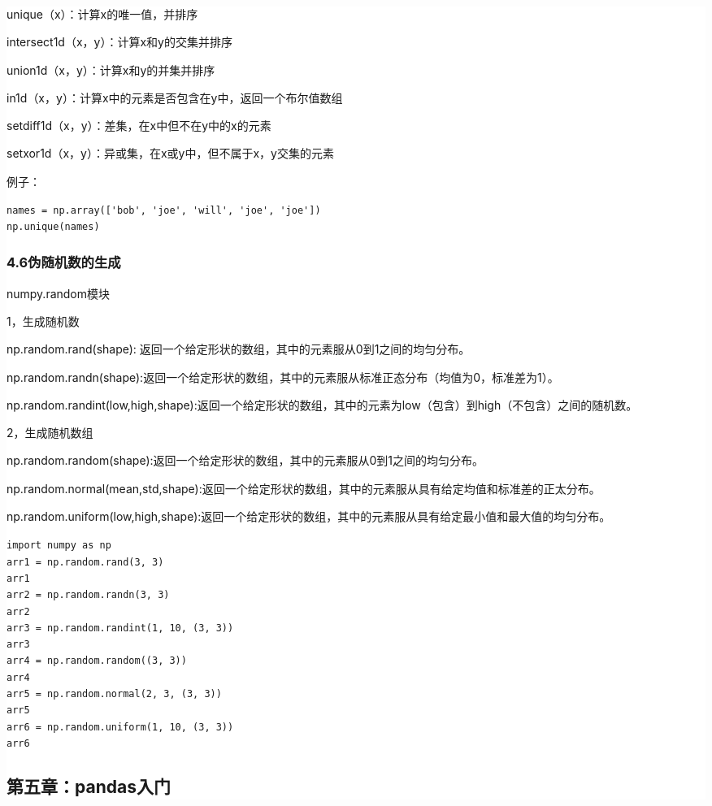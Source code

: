 unique（x）：计算x的唯一值，并排序

intersect1d（x，y）：计算x和y的交集并排序

union1d（x，y）：计算x和y的并集并排序

in1d（x，y）：计算x中的元素是否包含在y中，返回一个布尔值数组

setdiff1d（x，y）：差集，在x中但不在y中的x的元素

setxor1d（x，y）：异或集，在x或y中，但不属于x，y交集的元素

例子：

```
names = np.array(['bob', 'joe', 'will', 'joe', 'joe'])
np.unique(names)
```



### 4.6伪随机数的生成

numpy.random模块

1，生成随机数

np.random.rand(shape): 返回一个给定形状的数组，其中的元素服从0到1之间的均匀分布。

np.random.randn(shape):返回一个给定形状的数组，其中的元素服从标准正态分布（均值为0，标准差为1）。

np.random.randint(low,high,shape):返回一个给定形状的数组，其中的元素为low（包含）到high（不包含）之间的随机数。

2，生成随机数组

np.random.random(shape):返回一个给定形状的数组，其中的元素服从0到1之间的均匀分布。

np.random.normal(mean,std,shape):返回一个给定形状的数组，其中的元素服从具有给定均值和标准差的正太分布。

np.random.uniform(low,high,shape):返回一个给定形状的数组，其中的元素服从具有给定最小值和最大值的均匀分布。

```
import numpy as np
arr1 = np.random.rand(3, 3)
arr1
arr2 = np.random.randn(3, 3)
arr2
arr3 = np.random.randint(1, 10, (3, 3))
arr3
arr4 = np.random.random((3, 3))
arr4
arr5 = np.random.normal(2, 3, (3, 3))
arr5
arr6 = np.random.uniform(1, 10, (3, 3))
arr6
```



## 第五章：pandas入门
